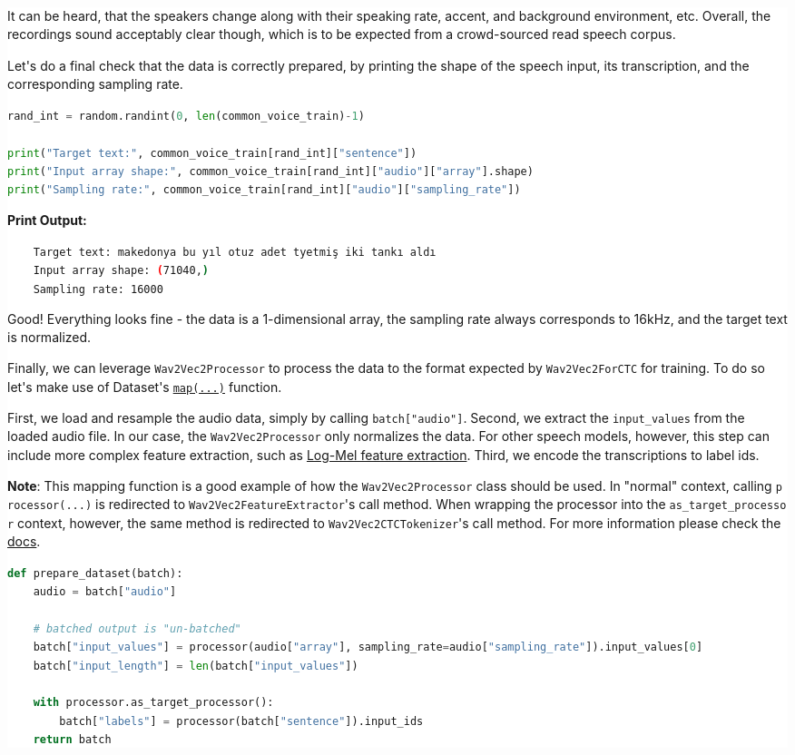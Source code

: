 It can be heard, that the speakers change along with their speaking
rate, accent, and background environment, etc. Overall, the recordings
sound acceptably clear though, which is to be expected from a
crowd-sourced read speech corpus.

Let\'s do a final check that the data is correctly prepared, by printing
the shape of the speech input, its transcription, and the corresponding
sampling rate.

```python
rand_int = random.randint(0, len(common_voice_train)-1)

print("Target text:", common_voice_train[rand_int]["sentence"])
print("Input array shape:", common_voice_train[rand_int]["audio"]["array"].shape)
print("Sampling rate:", common_voice_train[rand_int]["audio"]["sampling_rate"])
```

**Print Output:**

```bash
    Target text: makedonya bu yıl otuz adet tyetmiş iki tankı aldı
    Input array shape: (71040,)
    Sampling rate: 16000
```

Good! Everything looks fine - the data is a 1-dimensional array, the
sampling rate always corresponds to 16kHz, and the target text is
normalized.

Finally, we can leverage `Wav2Vec2Processor` to process the data to the
format expected by `Wav2Vec2ForCTC` for training. To do so let\'s make
use of Dataset\'s
[`map(...)`](https://huggingface.co/docs/datasets/package_reference/main_classes.html?highlight=map#datasets.DatasetDict.map)
function.

First, we load and resample the audio data, simply by calling
`batch["audio"]`. Second, we extract the `input_values` from the loaded
audio file. In our case, the `Wav2Vec2Processor` only normalizes the
data. For other speech models, however, this step can include more
complex feature extraction, such as [Log-Mel feature
extraction](https://en.wikipedia.org/wiki/Mel-frequency_cepstrum).
Third, we encode the transcriptions to label ids.

**Note**: This mapping function is a good example of how the
`Wav2Vec2Processor` class should be used. In \"normal\" context, calling
`processor(...)` is redirected to `Wav2Vec2FeatureExtractor`\'s call
method. When wrapping the processor into the `as_target_processor`
context, however, the same method is redirected to
`Wav2Vec2CTCTokenizer`\'s call method. For more information please check
the
[docs](https://huggingface.co/transformers/master/model_doc/wav2vec2.html#transformers.Wav2Vec2Processor.__call__).

```python
def prepare_dataset(batch):
    audio = batch["audio"]

    # batched output is "un-batched"
    batch["input_values"] = processor(audio["array"], sampling_rate=audio["sampling_rate"]).input_values[0]
    batch["input_length"] = len(batch["input_values"])
    
    with processor.as_target_processor():
        batch["labels"] = processor(batch["sentence"]).input_ids
    return batch
```
